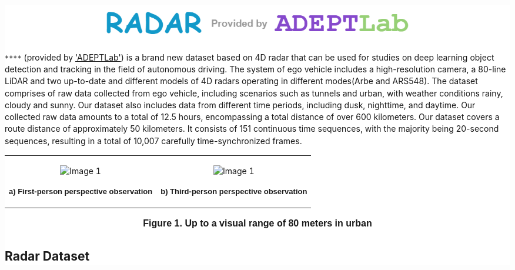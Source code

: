 <p align="center">
  <img src = "./imgs/logo1.png" width="60%">
</p>

`****` (provided by ['ADEPTLab'](https://tsinghua-adept.yuque.com/staff-mhp6ro/qgezu9/ubilx1)) is a brand new dataset based on 4D radar that can be used for studies on deep learning object detection and tracking in the field of autonomous driving. The system of ego vehicle includes a high-resolution camera, a 80-line LiDAR and two up-to-date and different models of 4D radars operating in different modes(Arbe and ARS548). The dataset comprises of raw data collected from ego vehicle, including scenarios such as tunnels and urban, with weather conditions rainy, cloudy and sunny. Our dataset also includes data from different time periods, including dusk, nighttime, and daytime. Our collected raw data amounts to a total of 12.5 hours, encompassing a total distance of over 600 kilometers. Our dataset covers a route distance of approximately 50 kilometers. It consists of 151 continuous time sequences, with the majority being 20-second sequences, resulting in a total of 10,007 carefully time-synchronized frames.


<style>
.table-noborder{
  border: none;
  padding: 0px;
}
</style>
<table class="table-noborder">
  <tr>
    <td align="center">
      <figure>
        <img src="./imgs/5.gif" alt="Image 1" width="500" height="200">
      </figure>
      <p align="center"><font face="Helvetica" size=2.><b>a) First-person perspective observation</b></font></p>
    </td>
    <td align="center">
      <figure>
        <img src="./imgs/7.gif" alt="Image 1" width="500" height="200">
      </figure>
      <p align="center"><font face="Helvetica" size=2.><b>b) Third-person perspective observation</b></font></p>
    </td>
  </tr>
</table>
<p align="center"><font face="Helvetica" size=3.><b>Figure 1. Up to a visual range of 80 meters in urban</b></font></p>

## Radar Dataset
